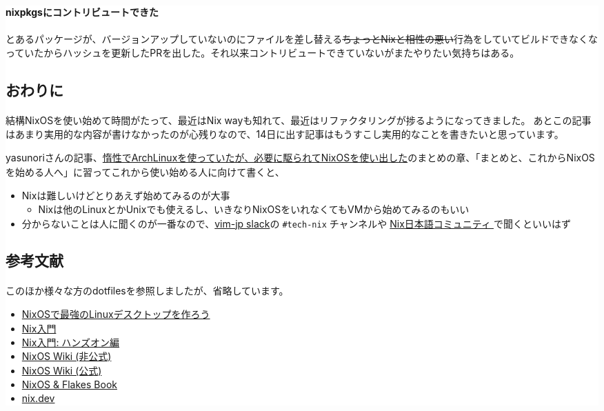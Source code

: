 #### nixpkgsにコントリビュートできた

とあるパッケージが、バージョンアップしていないのにファイルを差し替える~~ちょっとNixと相性の悪い~~行為をしていてビルドできなくなっていたからハッシュを更新したPRを出した。それ以来コントリビュートできていないがまたやりたい気持ちはある。

## おわりに

結構NixOSを使い始めて時間がたって、最近はNix wayも知れて、最近はリファクタリングが捗るようになってきました。
あとこの記事はあまり実用的な内容が書けなかったのが心残りなので、14日に出す記事はもうすこし実用的なことを書きたいと思っています。

yasunoriさんの記事、[惰性でArchLinuxを使っていたが、必要に駆られてNixOSを使い出した](https://zenn.dev/yasunori_kirin/articles/0013-nixos-first-setup)のまとめの章、「まとめと、これからNixOSを始める人へ」に習ってこれから使い始める人に向けて書くと、

- Nixは難しいけどとりあえず始めてみるのが大事
    - Nixは他のLinuxとかUnixでも使えるし、いきなりNixOSをいれなくてもVMから始めてみるのもいい
- 分からないことは人に聞くのが一番なので、[vim-jp slack](https://vim-jp.org/docs/chat.html)の `#tech-nix` チャンネルや [ Nix日本語コミュニティ ](https://github.com/nix-ja) で聞くといいはず

## 参考文献

このほか様々な方のdotfilesを参照しましたが、省略しています。

- [NixOSで最強のLinuxデスクトップを作ろう](https://zenn.dev/asa1984/articles/nixos-is-the-best)
- [Nix入門](https://zenn.dev/asa1984/books/nix-introduction)
- [Nix入門: ハンズオン編](https://zenn.dev/asa1984/books/nix-hands-on)
- [NixOS Wiki (非公式)](https://nixos.wiki/)
- [NixOS Wiki (公式)](https://wiki.nixos.org/wiki/NixOS_Wiki)
- [NixOS & Flakes Book](https://nixos-and-flakes.thiscute.world/)
- [nix.dev](https://nix.dev/)
